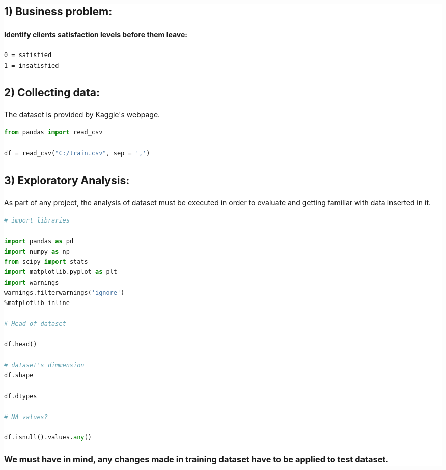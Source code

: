 
<a name="business-problem"></a>
 ## 1) Business problem:

#### Identify clients satisfaction levels before them leave:
    0 = satisfied
    1 = insatisfied

<a name="collecting-data"></a>    
## 2) Collecting data:

  The dataset is provided by Kaggle's webpage.
  
```python
from pandas import read_csv

df = read_csv("C:/train.csv", sep = ',')
```
<a name="exploratory-analysis"></a> 
## 3) Exploratory Analysis:

As part of any project, the analysis of dataset must be executed in order to evaluate and getting familiar with data inserted in it.

```python
# import libraries

import pandas as pd
import numpy as np
from scipy import stats
import matplotlib.pyplot as plt
import warnings
warnings.filterwarnings('ignore')
%matplotlib inline

# Head of dataset

df.head()

# dataset's dimmension 
df.shape

df.dtypes

# NA values?

df.isnull().values.any()
```

### We must have in mind, any changes made in training dataset have to be applied to test dataset.
